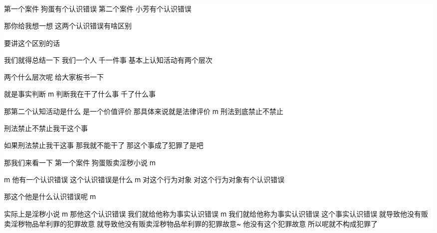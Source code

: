 第一个案件
狗蛋有个认识错误
第二个案件
小芳有个认识错误

那你给我想一想
这两个认识错误有啥区别

要讲这个区别的话

我们就得总结一下
我们一个人
千一件事
基本上认知活动有两个层次

两个什么层次呢
给大家板书一下

就是事实判断
m
判断我在干了什么事
千了什么事

那第二个认知活动是什么
是一个价值评价
那具体来说就是法律评价
m
刑法到底禁止不禁止

刑法禁止不禁止我干这个事

如果刑法禁止我干这事
那我就不能干了
那这个事成了犯罪了是吧

那我们来看一下
第一个案件
狗蛋贩卖淫秽小说
m

m
他有一个认识错误
这个认识错误是什么
m
对这个行为对象
对这个行为对象有个认识错误

那这个他是什么认识错误呢
m

实际上是淫秽小说
m
那他这个认识错误
我们就给他称为事实认识错误
m
我们就给他称为事实认识错误
这个事实认识错误
就导致他没有贩卖淫秽物品牟利罪的犯罪故意
就导致他没有贩卖淫秽物品牟利罪的犯罪故意~
他没有这个犯罪故意
所以呢就不构成犯罪了
